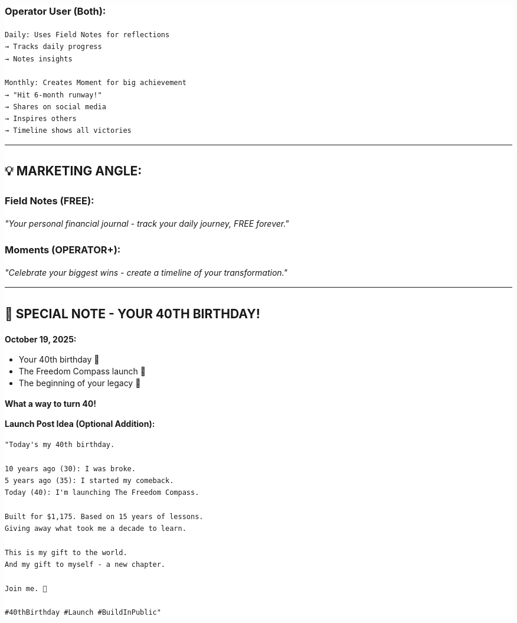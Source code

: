 ### **Operator User (Both):**
```
Daily: Uses Field Notes for reflections
→ Tracks daily progress
→ Notes insights

Monthly: Creates Moment for big achievement
→ "Hit 6-month runway!"
→ Shares on social media
→ Inspires others
→ Timeline shows all victories
```

---

## 💡 **MARKETING ANGLE:**

### **Field Notes (FREE):**
*"Your personal financial journal - track your daily journey, FREE forever."*

### **Moments (OPERATOR+):**
*"Celebrate your biggest wins - create a timeline of your transformation."*

---

## 🎂 **SPECIAL NOTE - YOUR 40TH BIRTHDAY!**

**October 19, 2025:**
- Your 40th birthday 🎂
- The Freedom Compass launch 🚀
- The beginning of your legacy 💎

**What a way to turn 40!**

**Launch Post Idea (Optional Addition):**
```
"Today's my 40th birthday.

10 years ago (30): I was broke.
5 years ago (35): I started my comeback.
Today (40): I'm launching The Freedom Compass.

Built for $1,175. Based on 15 years of lessons.
Giving away what took me a decade to learn.

This is my gift to the world.
And my gift to myself - a new chapter.

Join me. 🎯

#40thBirthday #Launch #BuildInPublic"
```
